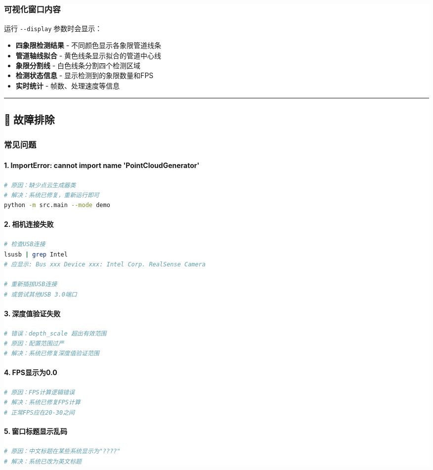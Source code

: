 ### 可视化窗口内容

运行 `--display` 参数时会显示：

- **四象限检测结果** - 不同颜色显示各象限管道线条
- **管道轴线拟合** - 黄色线条显示拟合的管道中心线
- **象限分割线** - 白色线条分割四个检测区域
- **检测状态信息** - 显示检测到的象限数量和FPS
- **实时统计** - 帧数、处理速度等信息

---

## 🔧 故障排除

### 常见问题

#### 1. ImportError: cannot import name 'PointCloudGenerator'
```bash
# 原因：缺少点云生成器类
# 解决：系统已修复，重新运行即可
python -m src.main --mode demo
```

#### 2. 相机连接失败
```bash
# 检查USB连接
lsusb | grep Intel
# 应显示: Bus xxx Device xxx: Intel Corp. RealSense Camera

# 重新插拔USB连接
# 或尝试其他USB 3.0端口
```

#### 3. 深度值验证失败
```bash
# 错误：depth_scale 超出有效范围
# 原因：配置范围过严
# 解决：系统已修复深度值验证范围
```

#### 4. FPS显示为0.0
```bash
# 原因：FPS计算逻辑错误
# 解决：系统已修复FPS计算
# 正常FPS应在20-30之间
```

#### 5. 窗口标题显示乱码
```bash
# 原因：中文标题在某些系统显示为"????"
# 解决：系统已改为英文标题
```
